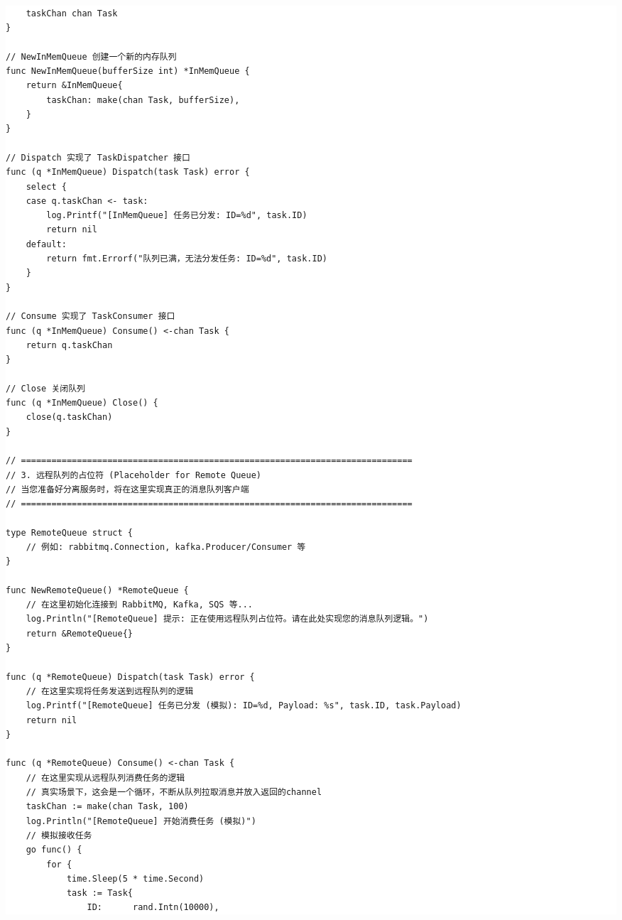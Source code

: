 ```golang
	taskChan chan Task
}

// NewInMemQueue 创建一个新的内存队列
func NewInMemQueue(bufferSize int) *InMemQueue {
	return &InMemQueue{
		taskChan: make(chan Task, bufferSize),
	}
}

// Dispatch 实现了 TaskDispatcher 接口
func (q *InMemQueue) Dispatch(task Task) error {
	select {
	case q.taskChan <- task:
		log.Printf("[InMemQueue] 任务已分发: ID=%d", task.ID)
		return nil
	default:
		return fmt.Errorf("队列已满，无法分发任务: ID=%d", task.ID)
	}
}

// Consume 实现了 TaskConsumer 接口
func (q *InMemQueue) Consume() <-chan Task {
	return q.taskChan
}

// Close 关闭队列
func (q *InMemQueue) Close() {
	close(q.taskChan)
}

// =============================================================================
// 3. 远程队列的占位符 (Placeholder for Remote Queue)
// 当您准备好分离服务时，将在这里实现真正的消息队列客户端
// =============================================================================

type RemoteQueue struct {
	// 例如: rabbitmq.Connection, kafka.Producer/Consumer 等
}

func NewRemoteQueue() *RemoteQueue {
	// 在这里初始化连接到 RabbitMQ, Kafka, SQS 等...
	log.Println("[RemoteQueue] 提示: 正在使用远程队列占位符。请在此处实现您的消息队列逻辑。")
	return &RemoteQueue{}
}

func (q *RemoteQueue) Dispatch(task Task) error {
	// 在这里实现将任务发送到远程队列的逻辑
	log.Printf("[RemoteQueue] 任务已分发 (模拟): ID=%d, Payload: %s", task.ID, task.Payload)
	return nil
}

func (q *RemoteQueue) Consume() <-chan Task {
	// 在这里实现从远程队列消费任务的逻辑
	// 真实场景下，这会是一个循环，不断从队列拉取消息并放入返回的channel
	taskChan := make(chan Task, 100)
	log.Println("[RemoteQueue] 开始消费任务 (模拟)")
	// 模拟接收任务
	go func() {
		for {
			time.Sleep(5 * time.Second)
			task := Task{
				ID:      rand.Intn(10000),
```